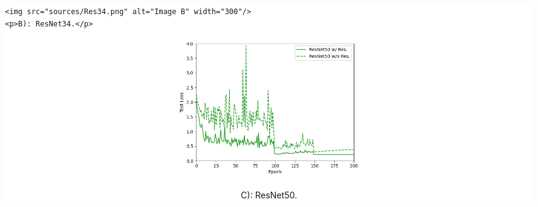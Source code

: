     <img src="sources/Res34.png" alt="Image B" width="300"/>
    <p>B): ResNet34.</p>
</div>

<div style="text-align: center;">
    <img src="sources/Res50.png" alt="Image C" width="300"/>
    <p>C): ResNet50.</p>
</div>
